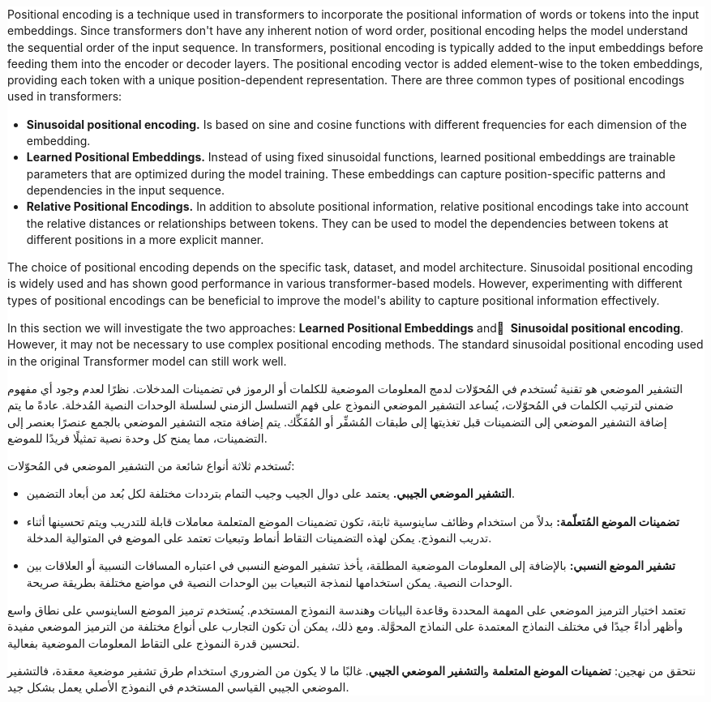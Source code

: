 Positional encoding is a technique used in transformers to incorporate the positional information of words or tokens into the input embeddings. Since transformers don't have any inherent notion of word order, positional encoding helps the model understand the sequential order of the input sequence. In transformers, positional encoding is typically added to the input embeddings before feeding them into the encoder or decoder layers. The positional encoding vector is added element-wise to the token embeddings, providing each token with a unique position-dependent representation. There are three common types of positional encodings used in transformers:

* **Sinusoidal positional encoding.** Is based on sine and cosine functions with different frequencies for each dimension of the embedding.
* **Learned Positional Embeddings.** Instead of using fixed sinusoidal functions, learned positional embeddings are trainable parameters that are optimized during the model training. These embeddings can capture position-specific patterns and dependencies in the input sequence.
* **Relative Positional Encodings.** In addition to absolute positional information, relative positional encodings take into account the relative distances or relationships between tokens. They can be used to model the dependencies between tokens at different positions in a more explicit manner.

The choice of positional encoding depends on the specific task, dataset, and model architecture. Sinusoidal positional encoding is widely used and has shown good performance in various transformer-based models. However, experimenting with different types of positional encodings can be beneficial to improve the model's ability to capture positional information effectively.

In this section we will investigate the two approaches: **Learned Positional Embeddings** and ٍ **Sinusoidal positional encoding**. However, it may not be necessary to use complex positional encoding methods. The standard sinusoidal positional encoding used in the original Transformer model can still work well.


التشفير الموضعي هو تقنية تُستخدم في المُحوّلات لدمج المعلومات الموضعية للكلمات أو الرموز في تضمينات المدخلات. نظرًا لعدم وجود أي مفهوم ضمني لترتيب الكلمات في المُحوّلات، يُساعد التشفير الموضعي النموذج على فهم التسلسل الزمني لسلسلة الوحدات النصية المُدخلة. عادةً ما يتم إضافة التشفير الموضعي إلى التضمينات قبل تغذيتها إلى طبقات المُشفِّر أو المُفَكِّك. يتم إضافة متجه التشفير الموضعي بالجمع عنصرًا بعنصر إلى التضمينات، مما يمنح كل وحدة نصية تمثيلًا فريدًا للموضع.

تُستخدم ثلاثة أنواع شائعة من التشفير الموضعي في المُحوّلات:

* **التشفير الموضعي الجيبي.** يعتمد على دوال الجيب وجيب التمام بترددات مختلفة لكل بُعد من أبعاد التضمين.

* **تضمينات الموضع المُتعلّمة:** بدلاً من استخدام وظائف ساينوسية ثابتة، تكون تضمينات الموضع المتعلمة معاملات قابلة للتدريب ويتم تحسينها أثناء تدريب النموذج. يمكن لهذه التضمينات التقاط أنماط وتبعيات تعتمد على الموضع في المتوالية المدخلة.

* **تشفير الموضع النسبي:** بالإضافة إلى المعلومات الموضعية المطلقة، يأخذ تشفير الموضع النسبي في اعتباره المسافات النسبية أو العلاقات بين الوحدات النصية. يمكن استخدامها لنمذجة التبعيات بين الوحدات النصية في مواضع مختلفة بطريقة صريحة.

تعتمد اختيار الترميز الموضعي على المهمة المحددة وقاعدة البيانات وهندسة النموذج المستخدم. يُستخدم ترميز الموضع الساينوسي على نطاق واسع وأظهر أداءً جيدًا في مختلف النماذج المعتمدة على النماذج المحوَّلة. ومع ذلك، يمكن أن تكون التجارب على أنواع مختلفة من الترميز الموضعي مفيدة لتحسين قدرة النموذج على التقاط المعلومات الموضعية بفعالية.

نتحقق من نهجين: **تضمينات الموضع المتعلمة** و**التشفير الموضعي الجيبي**. غالبًا ما لا يكون من الضروري استخدام طرق تشفير موضعية معقدة، فالتشفير الموضعي الجيبي القياسي المستخدم في النموذج الأصلي يعمل بشكل جيد.
